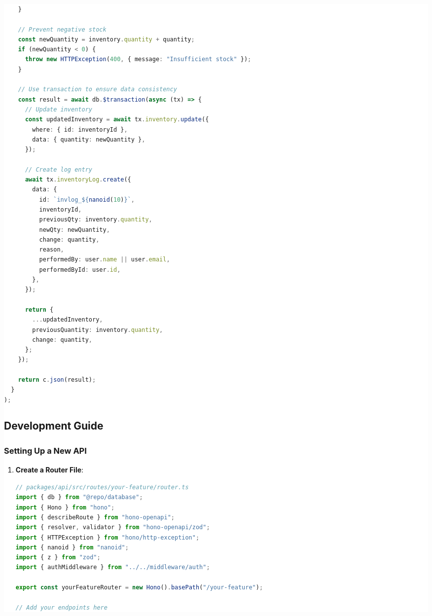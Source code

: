 ```typescript
    }

    // Prevent negative stock
    const newQuantity = inventory.quantity + quantity;
    if (newQuantity < 0) {
      throw new HTTPException(400, { message: "Insufficient stock" });
    }

    // Use transaction to ensure data consistency
    const result = await db.$transaction(async (tx) => {
      // Update inventory
      const updatedInventory = await tx.inventory.update({
        where: { id: inventoryId },
        data: { quantity: newQuantity },
      });

      // Create log entry
      await tx.inventoryLog.create({
        data: {
          id: `invlog_${nanoid(10)}`,
          inventoryId,
          previousQty: inventory.quantity,
          newQty: newQuantity,
          change: quantity,
          reason,
          performedBy: user.name || user.email,
          performedById: user.id,
        },
      });

      return {
        ...updatedInventory,
        previousQuantity: inventory.quantity,
        change: quantity,
      };
    });

    return c.json(result);
  }
);
```

## Development Guide

### Setting Up a New API

1. **Create a Router File**:
   ```typescript
   // packages/api/src/routes/your-feature/router.ts
   import { db } from "@repo/database";
   import { Hono } from "hono";
   import { describeRoute } from "hono-openapi";
   import { resolver, validator } from "hono-openapi/zod";
   import { HTTPException } from "hono/http-exception";
   import { nanoid } from "nanoid";
   import { z } from "zod";
   import { authMiddleware } from "../../middleware/auth";
   
   export const yourFeatureRouter = new Hono().basePath("/your-feature");
   
   // Add your endpoints here
   ```
